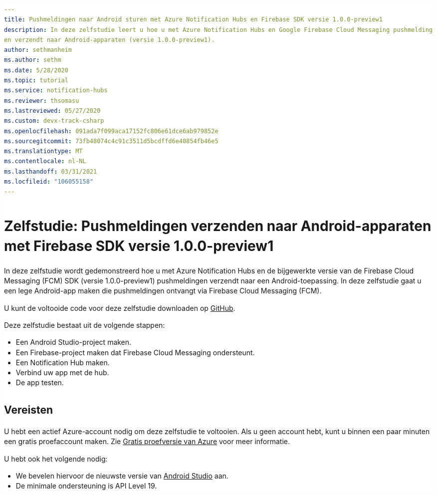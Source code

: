 ```yaml
---
title: Pushmeldingen naar Android sturen met Azure Notification Hubs en Firebase SDK versie 1.0.0-preview1
description: In deze zelfstudie leert u hoe u met Azure Notification Hubs en Google Firebase Cloud Messaging pushmeldingen verzendt naar Android-apparaten (versie 1.0.0-preview1).
author: sethmanheim
ms.author: sethm
ms.date: 5/28/2020
ms.topic: tutorial
ms.service: notification-hubs
ms.reviewer: thsomasu
ms.lastreviewed: 05/27/2020
ms.custom: devx-track-csharp
ms.openlocfilehash: 091ada7f099aca17152fc806e61dce6ab979852e
ms.sourcegitcommit: 73fb48074c4c91c3511d5bcdffd6e40854fb46e5
ms.translationtype: MT
ms.contentlocale: nl-NL
ms.lasthandoff: 03/31/2021
ms.locfileid: "106055158"
---
```

# <a name="tutorial-send-push-notifications-to-android-devices-using-firebase-sdk-version-100-preview1"></a>Zelfstudie: Pushmeldingen verzenden naar Android-apparaten met Firebase SDK versie 1.0.0-preview1

In deze zelfstudie wordt gedemonstreerd hoe u met Azure Notification Hubs en de bijgewerkte versie van de Firebase Cloud Messaging (FCM) SDK (versie 1.0.0-preview1) pushmeldingen verzendt naar een Android-toepassing. In deze zelfstudie gaat u een lege Android-app maken die pushmeldingen ontvangt via Firebase Cloud Messaging (FCM).

U kunt de voltooide code voor deze zelfstudie downloaden op [GitHub](https://github.com/Azure/azure-notificationhubs-android/tree/v1-preview/notification-hubs-test-app-refresh).

Deze zelfstudie bestaat uit de volgende stappen:

- Een Android Studio-project maken.
- Een Firebase-project maken dat Firebase Cloud Messaging ondersteunt.
- Een Notification Hub maken.
- Verbind uw app met de hub.
- De app testen.

## <a name="prerequisites"></a>Vereisten

U hebt een actief Azure-account nodig om deze zelfstudie te voltooien. Als u geen account hebt, kunt u binnen een paar minuten een gratis proefaccount maken. Zie [Gratis proefversie van Azure](https://azure.microsoft.com/free/) voor meer informatie.

U hebt ook het volgende nodig:

- We bevelen hiervoor de nieuwste versie van [Android Studio](https://go.microsoft.com/fwlink/?LinkId=389797) aan.
- De minimale ondersteuning is API Level 19.

